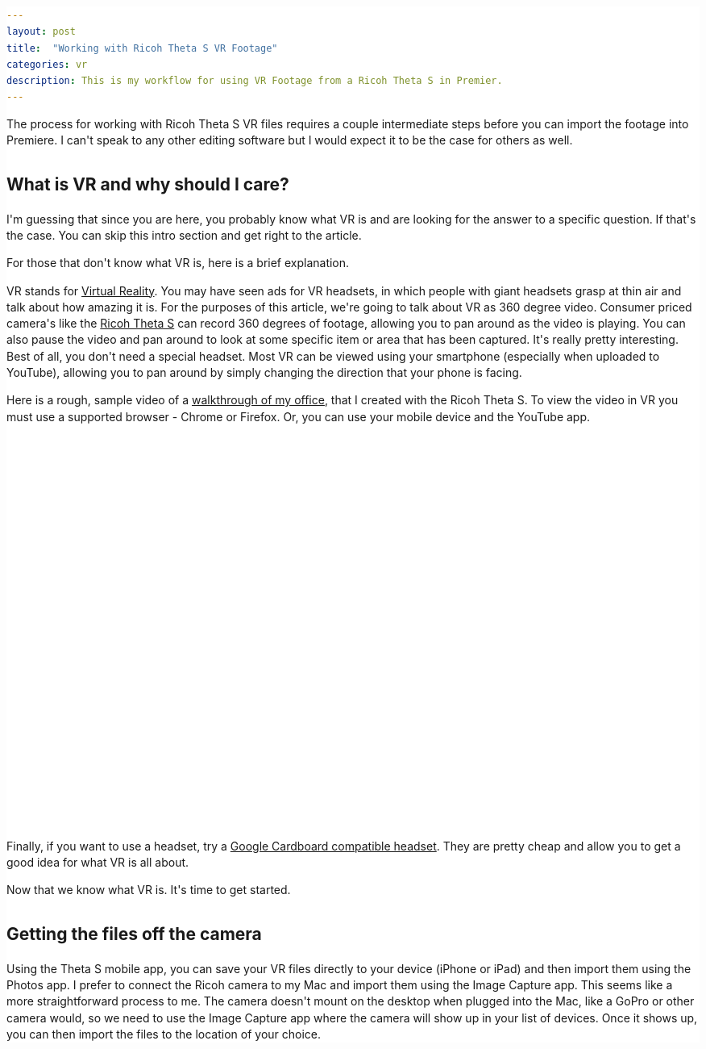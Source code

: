 ```yaml
---
layout: post
title:  "Working with Ricoh Theta S VR Footage"
categories: vr
description: This is my workflow for using VR Footage from a Ricoh Theta S in Premier.
---
```


The process for working with Ricoh Theta S VR files requires a couple intermediate steps before you can import the footage into Premiere. I can't speak to any other editing software but I would expect it to be the case for others as well.

## What is VR and why should I care?

I'm guessing that since you are here, you probably know what VR is and are looking for the answer to a specific question. If that's the case. You can skip this intro section and get right to the article.

For those that don't know what VR is, here is a brief explanation. 

VR stands for [Virtual Reality](https://en.wikipedia.org/wiki/Virtual_reality). You may have seen ads for VR headsets, in which people with giant headsets grasp at thin air and talk about how amazing it is. For the purposes of this article, we're going to talk about VR as 360 degree video. Consumer priced camera's like the [Ricoh Theta S](http://amzn.to/2fABZfS) can record 360 degrees of footage, allowing you to pan around as the video is playing. You can also pause the video and pan around to look at some specific item or area that has been captured. It's really pretty interesting. Best of all, you don't need a special headset. Most VR can be viewed using your smartphone (especially when uploaded to YouTube), allowing you to pan around by simply changing the direction that your phone is facing.

Here is a rough, sample video of a [walkthrough of my office](https://www.youtube.com/watch?v=K508tGvjkEs), that I created with the Ricoh Theta S. To view the video in VR you must use a supported browser - Chrome or Firefox. Or, you can use your mobile device and the YouTube app.

<style>.embed-container { position: relative; padding-bottom: 56.25%; height: 0; overflow: hidden; max-width: 100%; } .embed-container iframe, .embed-container object, .embed-container embed { position: absolute; top: 0; left: 0; width: 100%; height: 100%; }</style><div class='embed-container'><iframe src='https://www.youtube.com/embed//K508tGvjkEs' frameborder='0' allowfullscreen></iframe></div>

Finally, if you want to use a headset, try a [Google Cardboard compatible headset](http://amzn.to/2fPhdK8). They are pretty cheap and allow you to get a good idea for what VR is all about.

Now that we know what VR is. It's time to get started.

## Getting the files off the camera

Using the Theta S mobile app, you can save your VR files directly to your device (iPhone or iPad) and then import them using the Photos app. I prefer to connect the Ricoh camera to my Mac and import them using the Image Capture app. This seems like a more straightforward process to me. The camera doesn't mount on the desktop when plugged into the Mac, like a GoPro or other camera would, so we need to use the Image Capture app where the camera will show up in your list of devices. Once it shows up, you can then import the files to the location of your choice.
